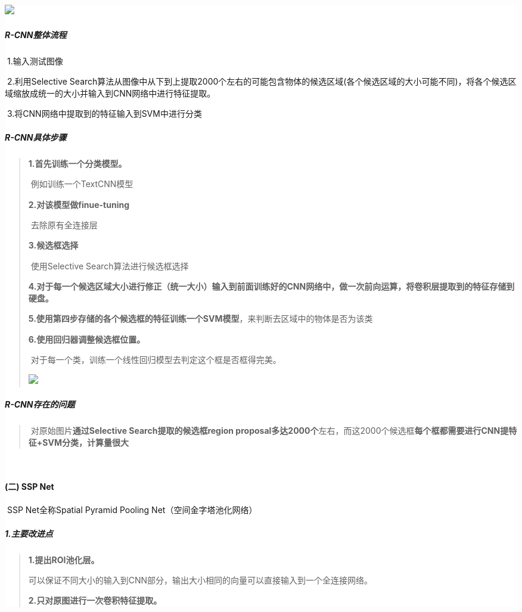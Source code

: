  ![](https://github.com/AnchoretY/images/blob/master/blog/R-CNN结构图.png?raw=true)

##### R-CNN整体流程

​	1.输入测试图像

​	2.利用Selective Search算法从图像中从下到上提取2000个左右的可能包含物体的候选区域(各个候选区域的大小可能不同)，将各个候选区域缩放成统一的大小并输入到CNN网络中进行特征提取。

​	3.将CNN网络中提取到的特征输入到SVM中进行分类

##### R-CNN具体步骤

> **1.首先训练一个分类模型。**
>
> ​	例如训练一个TextCNN模型
>
> **2.对该模型做finue-tuning**
>
> ​	去除原有全连接层
>
> **3.候选框选择**
>
> ​	使用Selective Search算法进行候选框选择
>
> **4.对于每一个候选区域大小进行修正（统一大小）输入到前面训练好的CNN网络中，做一次前向运算，将卷积层提取到的特征存储到硬盘。**
>
> **5.使用第四步存储的各个候选框的特征训练一个SVM模型**，来判断去区域中的物体是否为该类
>
> **6.使用回归器调整候选框位置。**
>
> ​	对于每一个类，训练一个线性回归模型去判定这个框是否框得完美。
>
> ![](https://github.com/AnchoretY/images/blob/master/blog/回归器精修.png?raw=true)

##### R-CNN存在的问题

> ​	对原始图片**通过Selective Search提取的候选框region proposal多达2000个**左右，而这2000个候选框**每个框都需要进行CNN提特征+SVM分类，计算量很大**

​	

#### (二) SSP Net

​	SSP Net全称Spatial Pyramid Pooling Net（空间金字塔池化网络）

##### 1.主要改进点

> **1.提出ROI池化层。**
>
> ​	可以保证不同大小的输入到CNN部分，输出大小相同的向量可以直接输入到一个全连接网络。
>
> **2.只对原图进行一次卷积特征提取。**
>
> 
